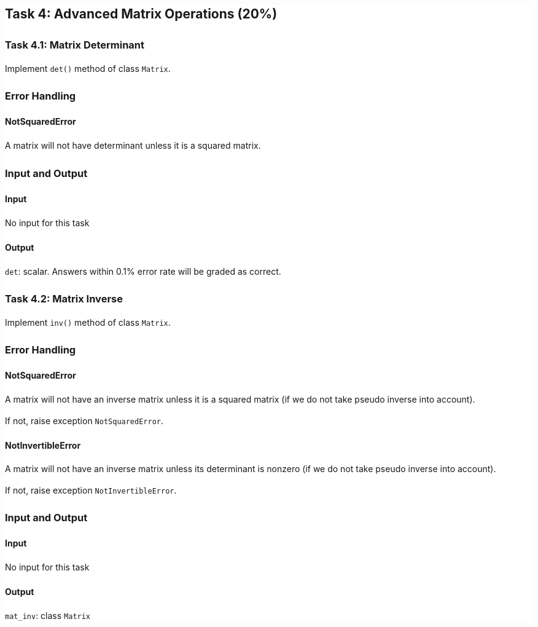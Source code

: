 ## Task 4: Advanced Matrix Operations (20%)

### Task 4.1: Matrix Determinant

Implement `det()` method of class `Matrix`.

### Error Handling

#### NotSquaredError

A matrix will not have determinant unless it is a squared matrix.

### Input and Output

#### Input

No input for this task

#### Output

`det`: scalar. Answers within 0.1% error rate will be graded as correct.



### Task 4.2:  Matrix Inverse

Implement `inv()` method of class `Matrix`.

### Error Handling

#### NotSquaredError

A matrix will not have an inverse matrix unless it is a squared matrix (if we do not take pseudo inverse into account). 

If not, raise exception `NotSquaredError`.

#### NotInvertibleError

A matrix will not have an inverse matrix unless its determinant is nonzero (if we do not take pseudo inverse into account).

If not, raise exception `NotInvertibleError`.

### Input and Output

#### Input

No input for this task

#### Output

`mat_inv`: class `Matrix`


